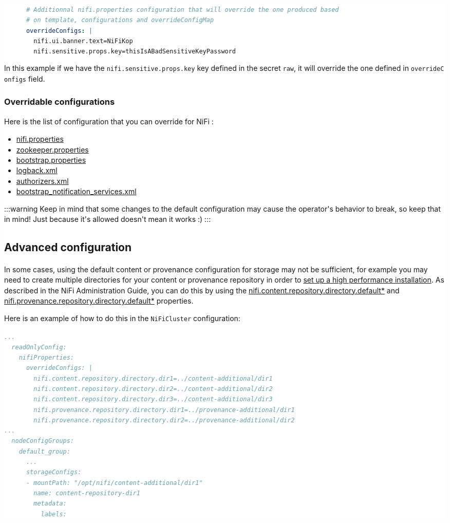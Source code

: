 ```yaml
      # Additionnal nifi.properties configuration that will override the one produced based
      #	on template, configurations and overrideConfigMap
      overrideConfigs: |
        nifi.ui.banner.text=NiFiKop
        nifi.sensitive.props.key=thisIsABadSensitiveKeyPassword
```

In this example if we have the `nifi.sensitive.props.key` key defined in the secret `raw`, it will override the one defined in `overrideConfigs` field.

### Overridable configurations

Here is the list of configuration that you can override for NiFi :
- [nifi.properties](https://github.com/konpyutaika/nifikop/blob/master/pkg/resources/templates/config/nifi_properties.go)
- [zookeeper.properties](https://github.com/konpyutaika/nifikop/blob/master/pkg/resources/templates/config/zookeeper_properties.go)
- [bootstrap.properties](https://github.com/konpyutaika/nifikop/blob/master/pkg/resources/templates/config/bootstrap_properties.go)
- [logback.xml](https://github.com/konpyutaika/nifikop/blob/master/pkg/resources/templates/config/logback.xml.go)
- [authorizers.xml](https://github.com/konpyutaika/nifikop/blob/master/pkg/resources/templates/config/authorizers.go)
- [bootstrap_notification_services.xml](https://github.com/konpyutaika/nifikop/blob/master/pkg/resources/templates/config/bootstrap_notifications_services.go)

:::warning
Keep in mind that some changes to the default configuration may cause the operator's behavior to break, so keep that in mind!
Just because it's allowed doesn't mean it works :)
:::

## Advanced configuration

In some cases, using the default content or provenance configuration for storage may not be sufficient, for example you may need to create multiple directories for your content or provenance repository in order to [set up a high performance installation](https://community.cloudera.com/t5/Community-Articles/HDF-CFM-NIFI-Best-practices-for-setting-up-a-high/ta-p/244999).
As described in the NiFi Administration Guide, you can do this by using the [nifi.content.repository.directory.default*](https://nifi.apache.org/docs/nifi-docs/html/administration-guide.html#file-system-content-repository-properties) and [nifi.provenance.repository.directory.default*](https://nifi.apache.org/docs/nifi-docs/html/administration-guide.html#write-ahead-provenance-repository-properties) properties.

Here is an example of how to do this in the `NiFiCluster` configuration:

```yaml
...
  readOnlyConfig:
    nifiProperties:
      overrideConfigs: |
        nifi.content.repository.directory.dir1=../content-additional/dir1
        nifi.content.repository.directory.dir2=../content-additional/dir2
        nifi.content.repository.directory.dir3=../content-additional/dir3
        nifi.provenance.repository.directory.dir1=../provenance-additional/dir1
        nifi.provenance.repository.directory.dir2=../provenance-additional/dir2
...
  nodeConfigGroups:
    default_group:
      ...
      storageConfigs:
      - mountPath: "/opt/nifi/content-additional/dir1"
        name: content-repository-dir1
        metadata:
          labels:
```